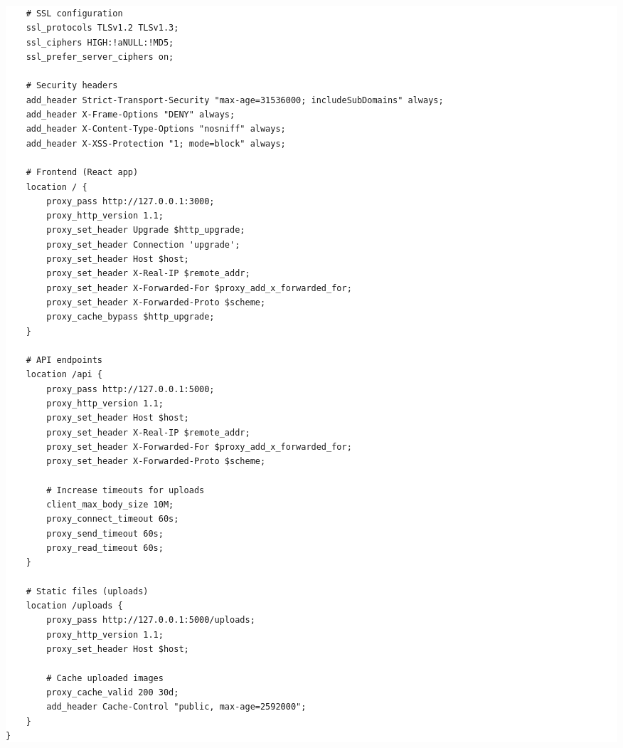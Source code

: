 ```nginx
    # SSL configuration
    ssl_protocols TLSv1.2 TLSv1.3;
    ssl_ciphers HIGH:!aNULL:!MD5;
    ssl_prefer_server_ciphers on;
    
    # Security headers
    add_header Strict-Transport-Security "max-age=31536000; includeSubDomains" always;
    add_header X-Frame-Options "DENY" always;
    add_header X-Content-Type-Options "nosniff" always;
    add_header X-XSS-Protection "1; mode=block" always;
    
    # Frontend (React app)
    location / {
        proxy_pass http://127.0.0.1:3000;
        proxy_http_version 1.1;
        proxy_set_header Upgrade $http_upgrade;
        proxy_set_header Connection 'upgrade';
        proxy_set_header Host $host;
        proxy_set_header X-Real-IP $remote_addr;
        proxy_set_header X-Forwarded-For $proxy_add_x_forwarded_for;
        proxy_set_header X-Forwarded-Proto $scheme;
        proxy_cache_bypass $http_upgrade;
    }
    
    # API endpoints
    location /api {
        proxy_pass http://127.0.0.1:5000;
        proxy_http_version 1.1;
        proxy_set_header Host $host;
        proxy_set_header X-Real-IP $remote_addr;
        proxy_set_header X-Forwarded-For $proxy_add_x_forwarded_for;
        proxy_set_header X-Forwarded-Proto $scheme;
        
        # Increase timeouts for uploads
        client_max_body_size 10M;
        proxy_connect_timeout 60s;
        proxy_send_timeout 60s;
        proxy_read_timeout 60s;
    }
    
    # Static files (uploads)
    location /uploads {
        proxy_pass http://127.0.0.1:5000/uploads;
        proxy_http_version 1.1;
        proxy_set_header Host $host;
        
        # Cache uploaded images
        proxy_cache_valid 200 30d;
        add_header Cache-Control "public, max-age=2592000";
    }
}
```
